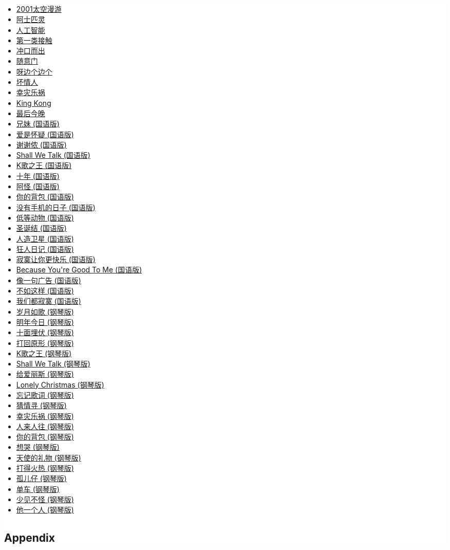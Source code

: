 * [2001太空漫游](songs/_太空漫游_26608812/README.md)
* [阿士匹灵](songs/阿士匹灵_26608813/README.md)
* [人工智能](songs/人工智能_26608814/README.md)
* [第一类接触](songs/第一类接触_26608815/README.md)
* [冲口而出](songs/冲口而出_26608816/README.md)
* [随意门](songs/随意门_26608817/README.md)
* [呀边个边个](songs/呀边个边个_26608818/README.md)
* [坏情人](songs/坏情人_26608819/README.md)
* [幸灾乐祸](songs/幸灾乐祸_26608820/README.md)
* [King Kong](songs/king_kong_26608821/README.md)
* [最后今晚](songs/最后今晚_26608822/README.md)
* [兄妹 (国语版)](songs/兄妹_国语版__26608823/README.md)
* [爱是怀疑 (国语版)](songs/爱是怀疑_国语版__26608824/README.md)
* [谢谢侬 (国语版)](songs/谢谢侬_国语版__26608825/README.md)
* [Shall We Talk (国语版)](songs/shall_we_talk_国语版__26608826/README.md)
* [K歌之王 (国语版)](songs/k歌之王_国语版__26608827/README.md)
* [十年 (国语版)](songs/十年_国语版__26608828/README.md)
* [阿怪 (国语版)](songs/阿怪_国语版__26608829/README.md)
* [你的背包 (国语版)](songs/你的背包_国语版__26608830/README.md)
* [没有手机的日子 (国语版)](songs/没有手机的日子_国语版__26608831/README.md)
* [低等动物 (国语版)](songs/低等动物_国语版__26608832/README.md)
* [圣诞结 (国语版)](songs/圣诞结_国语版__26608833/README.md)
* [人造卫星 (国语版)](songs/人造卫星_国语版__26608834/README.md)
* [狂人日记 (国语版)](songs/狂人日记_国语版__26608835/README.md)
* [寂寞让你更快乐 (国语版)](songs/寂寞让你更快乐_国语版__26608841/README.md)
* [Because You're Good To Me (国语版)](songs/because_you_re_good_to_me_国语版__26608843/README.md)
* [像一句广告 (国语版)](songs/像一句广告_国语版__26608848/README.md)
* [不如这样 (国语版)](songs/不如这样_国语版__26608849/README.md)
* [我们都寂寞 (国语版)](songs/我们都寂寞_国语版__26608851/README.md)
* [岁月如歌 (钢琴版)](songs/岁月如歌_钢琴版__26608852/README.md)
* [明年今日 (钢琴版)](songs/明年今日_钢琴版__26608860/README.md)
* [十面埋伏 (钢琴版)](songs/十面埋伏_钢琴版__26608861/README.md)
* [打回原形 (钢琴版)](songs/打回原形_钢琴版__26608862/README.md)
* [K歌之王 (钢琴版)](songs/k歌之王_钢琴版__26608863/README.md)
* [Shall We Talk (钢琴版)](songs/shall_we_talk_钢琴版__26608864/README.md)
* [给爱丽斯 (钢琴版)](songs/给爱丽斯_钢琴版__26608865/README.md)
* [Lonely Christmas (钢琴版)](songs/lonely_christmas_钢琴版__26608866/README.md)
* [忘记歌词 (钢琴版)](songs/忘记歌词_钢琴版__26608867/README.md)
* [猜情寻 (钢琴版)](songs/猜情寻_钢琴版__26608868/README.md)
* [幸灾乐祸 (钢琴版)](songs/幸灾乐祸_钢琴版__26608869/README.md)
* [人来人往 (钢琴版)](songs/人来人往_钢琴版__26608870/README.md)
* [你的背包 (钢琴版)](songs/你的背包_钢琴版__26608871/README.md)
* [想哭 (钢琴版)](songs/想哭_钢琴版__26608872/README.md)
* [天使的礼物 (钢琴版)](songs/天使的礼物_钢琴版__26608873/README.md)
* [打得火热 (钢琴版)](songs/打得火热_钢琴版__26608874/README.md)
* [孤儿仔 (钢琴版)](songs/孤儿仔_钢琴版__26608875/README.md)
* [单车 (钢琴版)](songs/单车_钢琴版__26608876/README.md)
* [少见不怪 (钢琴版)](songs/少见不怪_钢琴版__26608877/README.md)
* [他一个人 (钢琴版)](songs/他一个人_钢琴版__26608878/README.md)
## Appendix
